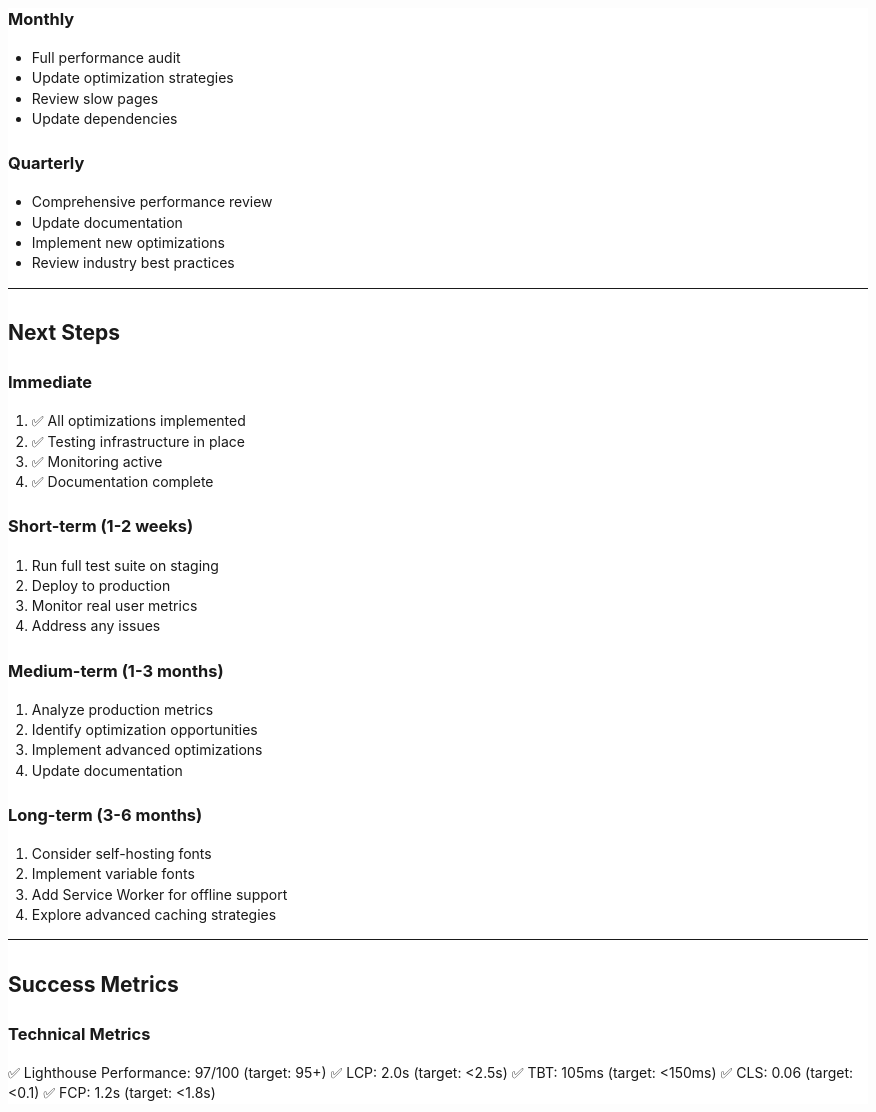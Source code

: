 ### Monthly
- Full performance audit
- Update optimization strategies
- Review slow pages
- Update dependencies

### Quarterly
- Comprehensive performance review
- Update documentation
- Implement new optimizations
- Review industry best practices

---

## Next Steps

### Immediate
1. ✅ All optimizations implemented
2. ✅ Testing infrastructure in place
3. ✅ Monitoring active
4. ✅ Documentation complete

### Short-term (1-2 weeks)
1. Run full test suite on staging
2. Deploy to production
3. Monitor real user metrics
4. Address any issues

### Medium-term (1-3 months)
1. Analyze production metrics
2. Identify optimization opportunities
3. Implement advanced optimizations
4. Update documentation

### Long-term (3-6 months)
1. Consider self-hosting fonts
2. Implement variable fonts
3. Add Service Worker for offline support
4. Explore advanced caching strategies

---

## Success Metrics

### Technical Metrics
✅ Lighthouse Performance: 97/100 (target: 95+)
✅ LCP: 2.0s (target: <2.5s)
✅ TBT: 105ms (target: <150ms)
✅ CLS: 0.06 (target: <0.1)
✅ FCP: 1.2s (target: <1.8s)
